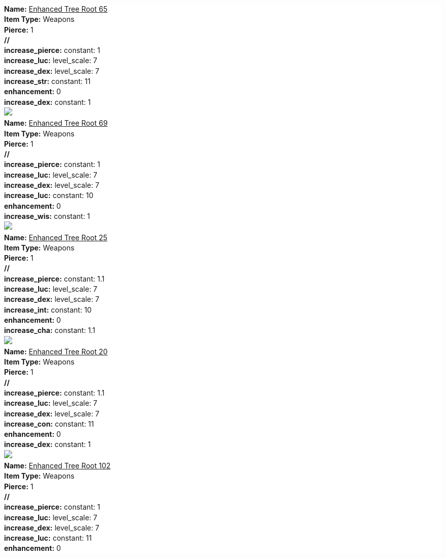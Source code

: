 <div><strong>Name:</strong> <a href="https://mintgarden.io/nfts/nft1su426yjztpkrgvhta0ppymytue3sedjl7djgvg7em39ud7vg9q0qmcgyem">Enhanced Tree Root 65</a></div>
<div><strong>Item Type:</strong> Weapons</div>
<div><strong>Pierce:</strong> 1</div>
<div><strong>//</strong></div><div><strong>increase_pierce:</strong> constant: 1</div>
<div><strong>increase_luc:</strong> level_scale: 7</div>
<div><strong>increase_dex:</strong> level_scale: 7</div>
<div><strong>increase_str:</strong> constant: 11</div>
<div><strong>enhancement:</strong> 0</div>
<div><strong>increase_dex:</strong> constant: 1</div>
</div>
<div class="item_thumbnail">
<a href="https://mintgarden.io/nfts/nft1dk9jzzq2dpegdnv08c7q2ut65nfxzaalkvgssvm7gntszhlcr2usjva7wl"><img loading="lazy" src="https://assets.mainnet.mintgarden.io/thumbnails/2598702de83837dee19d73c2645f63b0c62a024af872ce5fce2cbe540321b44e.png"></a>
<div><strong>Name:</strong> <a href="https://mintgarden.io/nfts/nft1dk9jzzq2dpegdnv08c7q2ut65nfxzaalkvgssvm7gntszhlcr2usjva7wl">Enhanced Tree Root 69</a></div>
<div><strong>Item Type:</strong> Weapons</div>
<div><strong>Pierce:</strong> 1</div>
<div><strong>//</strong></div><div><strong>increase_pierce:</strong> constant: 1</div>
<div><strong>increase_luc:</strong> level_scale: 7</div>
<div><strong>increase_dex:</strong> level_scale: 7</div>
<div><strong>increase_luc:</strong> constant: 10</div>
<div><strong>enhancement:</strong> 0</div>
<div><strong>increase_wis:</strong> constant: 1</div>
</div>
<div class="item_thumbnail">
<a href="https://mintgarden.io/nfts/nft12krfvllyakg9v0s7zdx8as3naccmzsu8qx3jqqa0srgwy8q66s7spvcrv0"><img loading="lazy" src="https://assets.mainnet.mintgarden.io/thumbnails/f9aad8991ce2ad9df093247e98207755fca0b5eecde1e668bdeb278d0fd98937.png"></a>
<div><strong>Name:</strong> <a href="https://mintgarden.io/nfts/nft12krfvllyakg9v0s7zdx8as3naccmzsu8qx3jqqa0srgwy8q66s7spvcrv0">Enhanced Tree Root 25</a></div>
<div><strong>Item Type:</strong> Weapons</div>
<div><strong>Pierce:</strong> 1</div>
<div><strong>//</strong></div><div><strong>increase_pierce:</strong> constant: 1.1</div>
<div><strong>increase_luc:</strong> level_scale: 7</div>
<div><strong>increase_dex:</strong> level_scale: 7</div>
<div><strong>increase_int:</strong> constant: 10</div>
<div><strong>enhancement:</strong> 0</div>
<div><strong>increase_cha:</strong> constant: 1.1</div>
</div>
<div class="item_thumbnail">
<a href="https://mintgarden.io/nfts/nft1v7aeccrjg4hqah70pzxq5sz2hvz97cmtqw3gxr8mjfvat66xh4cq535lqk"><img loading="lazy" src="https://assets.mainnet.mintgarden.io/thumbnails/896da91a2e375df05b18cdc3bb6d1c7453e46822c4fcdc952e0a445de3a6ca0a.png"></a>
<div><strong>Name:</strong> <a href="https://mintgarden.io/nfts/nft1v7aeccrjg4hqah70pzxq5sz2hvz97cmtqw3gxr8mjfvat66xh4cq535lqk">Enhanced Tree Root 20</a></div>
<div><strong>Item Type:</strong> Weapons</div>
<div><strong>Pierce:</strong> 1</div>
<div><strong>//</strong></div><div><strong>increase_pierce:</strong> constant: 1.1</div>
<div><strong>increase_luc:</strong> level_scale: 7</div>
<div><strong>increase_dex:</strong> level_scale: 7</div>
<div><strong>increase_con:</strong> constant: 11</div>
<div><strong>enhancement:</strong> 0</div>
<div><strong>increase_dex:</strong> constant: 1</div>
</div>
<div class="item_thumbnail">
<a href="https://mintgarden.io/nfts/nft1neww43xt9wl4m4uj20ltkks5sw7hffp8gd3rx4y5yzvy63a9my4qqgyx9p"><img loading="lazy" src="https://assets.mainnet.mintgarden.io/thumbnails/25e96f8e7363eb40c4593573b0a8a9ac6018826a3af85a541af03c26ff2e3158.png"></a>
<div><strong>Name:</strong> <a href="https://mintgarden.io/nfts/nft1neww43xt9wl4m4uj20ltkks5sw7hffp8gd3rx4y5yzvy63a9my4qqgyx9p">Enhanced Tree Root 102</a></div>
<div><strong>Item Type:</strong> Weapons</div>
<div><strong>Pierce:</strong> 1</div>
<div><strong>//</strong></div><div><strong>increase_pierce:</strong> constant: 1</div>
<div><strong>increase_luc:</strong> level_scale: 7</div>
<div><strong>increase_dex:</strong> level_scale: 7</div>
<div><strong>increase_luc:</strong> constant: 11</div>
<div><strong>enhancement:</strong> 0</div>